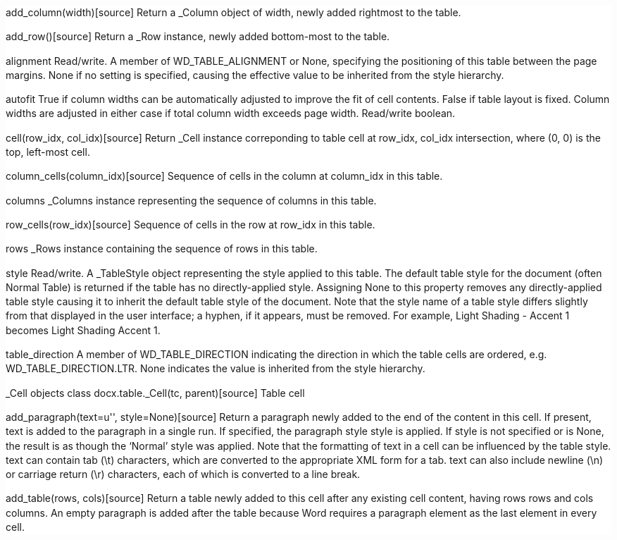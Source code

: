 add_column(width)[source]
Return a _Column object of width, newly added rightmost to the table.

add_row()[source]
Return a _Row instance, newly added bottom-most to the table.

alignment
Read/write. A member of WD_TABLE_ALIGNMENT or None, specifying the positioning of this table between the page margins. None if no setting is specified, causing the effective value to be inherited from the style hierarchy.

autofit
True if column widths can be automatically adjusted to improve the fit of cell contents. False if table layout is fixed. Column widths are adjusted in either case if total column width exceeds page width. Read/write boolean.

cell(row_idx, col_idx)[source]
Return _Cell instance correponding to table cell at row_idx, col_idx intersection, where (0, 0) is the top, left-most cell.

column_cells(column_idx)[source]
Sequence of cells in the column at column_idx in this table.

columns
_Columns instance representing the sequence of columns in this table.

row_cells(row_idx)[source]
Sequence of cells in the row at row_idx in this table.

rows
_Rows instance containing the sequence of rows in this table.

style
Read/write. A _TableStyle object representing the style applied to this table. The default table style for the document (often Normal Table) is returned if the table has no directly-applied style. Assigning None to this property removes any directly-applied table style causing it to inherit the default table style of the document. Note that the style name of a table style differs slightly from that displayed in the user interface; a hyphen, if it appears, must be removed. For example, Light Shading - Accent 1 becomes Light Shading Accent 1.

table_direction
A member of WD_TABLE_DIRECTION indicating the direction in which the table cells are ordered, e.g. WD_TABLE_DIRECTION.LTR. None indicates the value is inherited from the style hierarchy.

_Cell objects
class docx.table._Cell(tc, parent)[source]
Table cell

add_paragraph(text=u'', style=None)[source]
Return a paragraph newly added to the end of the content in this cell. If present, text is added to the paragraph in a single run. If specified, the paragraph style style is applied. If style is not specified or is None, the result is as though the ‘Normal’ style was applied. Note that the formatting of text in a cell can be influenced by the table style. text can contain tab (\t) characters, which are converted to the appropriate XML form for a tab. text can also include newline (\n) or carriage return (\r) characters, each of which is converted to a line break.

add_table(rows, cols)[source]
Return a table newly added to this cell after any existing cell content, having rows rows and cols columns. An empty paragraph is added after the table because Word requires a paragraph element as the last element in every cell.

